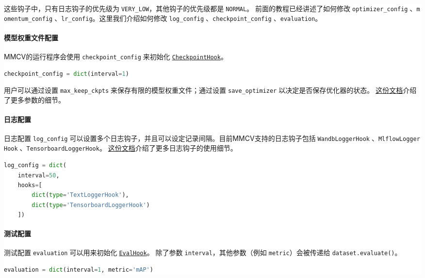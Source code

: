 这些钩子中，只有日志钩子的优先级为 `VERY_LOW`，其他钩子的优先级都是 `NORMAL`。
前面的教程已经讲述了如何修改 `optimizer_config` 、`momentum_config` 、`lr_config`。这里我们介绍如何修改 `log_config` 、`checkpoint_config` 、`evaluation`。

#### 模型权重文件配置

MMCV的运行程序会使用 `checkpoint_config` 来初始化 [`CheckpointHook`](https://github.com/open-mmlab/mmcv/blob/9ecd6b0d5ff9d2172c49a182eaa669e9f27bb8e7/mmcv/runner/hooks/checkpoint.py#L9)。

```python
checkpoint_config = dict(interval=1)
```

用户可以通过设置 `max_keep_ckpts` 来保存有限的模型权重文件；通过设置 `save_optimizer` 以决定是否保存优化器的状态。
[这份文档](https://mmcv.readthedocs.io/en/latest/api.html#mmcv.runner.CheckpointHook)介绍了更多参数的细节。

#### 日志配置

日志配置 `log_config` 可以设置多个日志钩子，并且可以设定记录间隔。目前MMCV支持的日志钩子包括 `WandbLoggerHook` 、`MlflowLoggerHook` 、`TensorboardLoggerHook`。
[这份文档](https://mmcv.readthedocs.io/en/latest/api.html#mmcv.runner.LoggerHook)介绍了更多日志钩子的使用细节。

```python
log_config = dict(
    interval=50,
    hooks=[
        dict(type='TextLoggerHook'),
        dict(type='TensorboardLoggerHook')
    ])
```

#### 测试配置

测试配置 `evaluation` 可以用来初始化 [`EvalHook`](https://github.com/open-mmlab/mmpose/blob/master/mmpose/core/evaluation/eval_hooks.py#L11)。
除了参数 `interval`，其他参数（例如 `metric`）会被传递给 `dataset.evaluate()`。

```python
evaluation = dict(interval=1, metric='mAP')
```